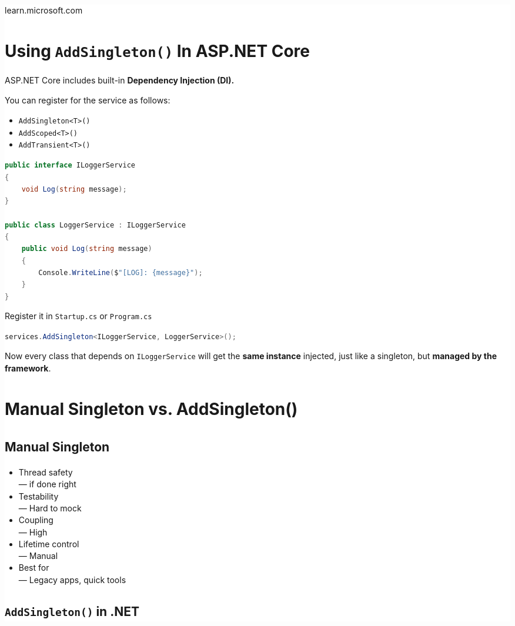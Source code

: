 learn.microsoft.com

# Using `AddSingleton()` In ASP.NET Core

ASP.NET Core includes built-in **Dependency Injection (DI).**

You can register for the service as follows:

*   `AddSingleton<T>()`
*   `AddScoped<T>()`
*   `AddTransient<T>()`

```csharp
public interface ILoggerService  
{  
    void Log(string message);  
}  
  
public class LoggerService : ILoggerService  
{  
    public void Log(string message)  
    {  
        Console.WriteLine($"[LOG]: {message}");  
    }  
}
```

Register it in `Startup.cs` or `Program.cs`

```csharp
services.AddSingleton<ILoggerService, LoggerService>();
```

Now every class that depends on `ILoggerService` will get the **same instance** injected, just like a singleton, but **managed by the framework**.

# Manual Singleton vs. AddSingleton()

## **Manual Singleton**

*   Thread safety  
    — if done right
*   Testability  
    — Hard to mock
*   Coupling  
    — High
*   Lifetime control  
    — Manual
*   Best for  
    — Legacy apps, quick tools

## `AddSingleton()` **in .NET**
